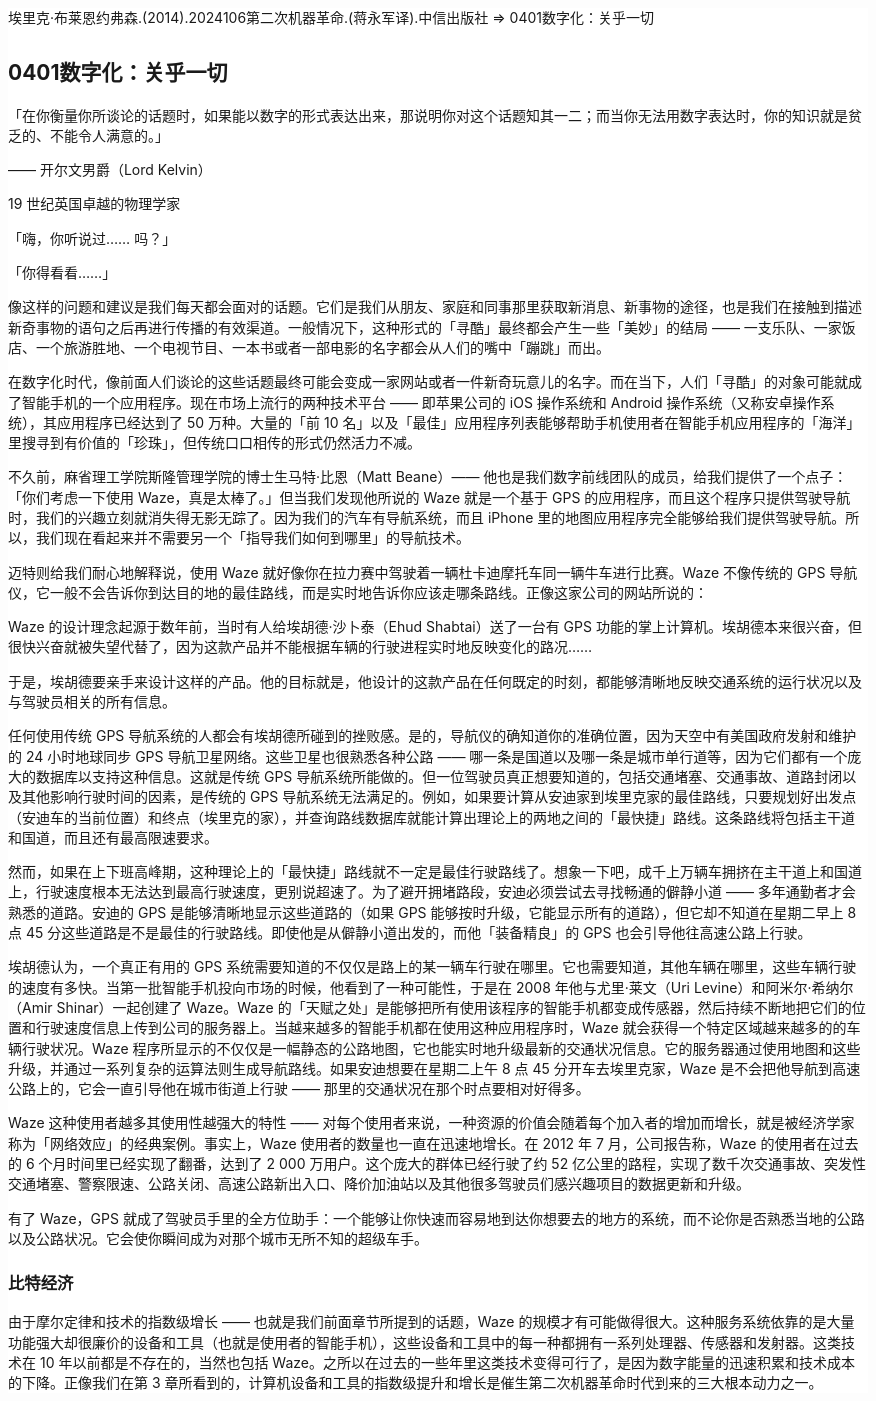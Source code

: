 埃里克·布莱恩约弗森.(2014).2024106第二次机器革命.(蒋永军译).中信出版社 => 0401数字化：关乎一切

## 0401数字化：关乎一切

「在你衡量你所谈论的话题时，如果能以数字的形式表达出来，那说明你对这个话题知其一二；而当你无法用数字表达时，你的知识就是贫乏的、不能令人满意的。」

—— 开尔文男爵（Lord Kelvin）

19 世纪英国卓越的物理学家

「嗨，你听说过…… 吗？」

「你得看看……」

像这样的问题和建议是我们每天都会面对的话题。它们是我们从朋友、家庭和同事那里获取新消息、新事物的途径，也是我们在接触到描述新奇事物的语句之后再进行传播的有效渠道。一般情况下，这种形式的「寻酷」最终都会产生一些「美妙」的结局 —— 一支乐队、一家饭店、一个旅游胜地、一个电视节目、一本书或者一部电影的名字都会从人们的嘴中「蹦跳」而出。

在数字化时代，像前面人们谈论的这些话题最终可能会变成一家网站或者一件新奇玩意儿的名字。而在当下，人们「寻酷」的对象可能就成了智能手机的一个应用程序。现在市场上流行的两种技术平台 —— 即苹果公司的 iOS 操作系统和 Android 操作系统（又称安卓操作系统），其应用程序已经达到了 50 万种。大量的「前 10 名」以及「最佳」应用程序列表能够帮助手机使用者在智能手机应用程序的「海洋」里搜寻到有价值的「珍珠」，但传统口口相传的形式仍然活力不减。

不久前，麻省理工学院斯隆管理学院的博士生马特·比恩（Matt Beane）—— 他也是我们数字前线团队的成员，给我们提供了一个点子：「你们考虑一下使用 Waze，真是太棒了。」但当我们发现他所说的 Waze 就是一个基于 GPS 的应用程序，而且这个程序只提供驾驶导航时，我们的兴趣立刻就消失得无影无踪了。因为我们的汽车有导航系统，而且 iPhone 里的地图应用程序完全能够给我们提供驾驶导航。所以，我们现在看起来并不需要另一个「指导我们如何到哪里」的导航技术。

迈特则给我们耐心地解释说，使用 Waze 就好像你在拉力赛中驾驶着一辆杜卡迪摩托车同一辆牛车进行比赛。Waze 不像传统的 GPS 导航仪，它一般不会告诉你到达目的地的最佳路线，而是实时地告诉你应该走哪条路线。正像这家公司的网站所说的：

Waze 的设计理念起源于数年前，当时有人给埃胡德·沙卜泰（Ehud Shabtai）送了一台有 GPS 功能的掌上计算机。埃胡德本来很兴奋，但很快兴奋就被失望代替了，因为这款产品并不能根据车辆的行驶进程实时地反映变化的路况……

于是，埃胡德要亲手来设计这样的产品。他的目标就是，他设计的这款产品在任何既定的时刻，都能够清晰地反映交通系统的运行状况以及与驾驶员相关的所有信息。

任何使用传统 GPS 导航系统的人都会有埃胡德所碰到的挫败感。是的，导航仪的确知道你的准确位置，因为天空中有美国政府发射和维护的 24 小时地球同步 GPS 导航卫星网络。这些卫星也很熟悉各种公路 —— 哪一条是国道以及哪一条是城市单行道等，因为它们都有一个庞大的数据库以支持这种信息。这就是传统 GPS 导航系统所能做的。但一位驾驶员真正想要知道的，包括交通堵塞、交通事故、道路封闭以及其他影响行驶时间的因素，是传统的 GPS 导航系统无法满足的。例如，如果要计算从安迪家到埃里克家的最佳路线，只要规划好出发点（安迪车的当前位置）和终点（埃里克的家），并查询路线数据库就能计算出理论上的两地之间的「最快捷」路线。这条路线将包括主干道和国道，而且还有最高限速要求。

然而，如果在上下班高峰期，这种理论上的「最快捷」路线就不一定是最佳行驶路线了。想象一下吧，成千上万辆车拥挤在主干道上和国道上，行驶速度根本无法达到最高行驶速度，更别说超速了。为了避开拥堵路段，安迪必须尝试去寻找畅通的僻静小道 —— 多年通勤者才会熟悉的道路。安迪的 GPS 是能够清晰地显示这些道路的（如果 GPS 能够按时升级，它能显示所有的道路），但它却不知道在星期二早上 8 点 45 分这些道路是不是最佳的行驶路线。即使他是从僻静小道出发的，而他「装备精良」的 GPS 也会引导他往高速公路上行驶。

埃胡德认为，一个真正有用的 GPS 系统需要知道的不仅仅是路上的某一辆车行驶在哪里。它也需要知道，其他车辆在哪里，这些车辆行驶的速度有多快。当第一批智能手机投向市场的时候，他看到了一种可能性，于是在 2008 年他与尤里·莱文（Uri Levine）和阿米尔·希纳尔（Amir Shinar）一起创建了 Waze。Waze 的「天赋之处」是能够把所有使用该程序的智能手机都变成传感器，然后持续不断地把它们的位置和行驶速度信息上传到公司的服务器上。当越来越多的智能手机都在使用这种应用程序时，Waze 就会获得一个特定区域越来越多的的车辆行驶状况。Waze 程序所显示的不仅仅是一幅静态的公路地图，它也能实时地升级最新的交通状况信息。它的服务器通过使用地图和这些升级，并通过一系列复杂的运算法则生成导航路线。如果安迪想要在星期二上午 8 点 45 分开车去埃里克家，Waze 是不会把他导航到高速公路上的，它会一直引导他在城市街道上行驶 —— 那里的交通状况在那个时点要相对好得多。

Waze 这种使用者越多其使用性越强大的特性 —— 对每个使用者来说，一种资源的价值会随着每个加入者的增加而增长，就是被经济学家称为「网络效应」的经典案例。事实上，Waze 使用者的数量也一直在迅速地增长。在 2012 年 7 月，公司报告称，Waze 的使用者在过去的 6 个月时间里已经实现了翻番，达到了 2 000 万用户。这个庞大的群体已经行驶了约 52 亿公里的路程，实现了数千次交通事故、突发性交通堵塞、警察限速、公路关闭、高速公路新出入口、降价加油站以及其他很多驾驶员们感兴趣项目的数据更新和升级。

有了 Waze，GPS 就成了驾驶员手里的全方位助手：一个能够让你快速而容易地到达你想要去的地方的系统，而不论你是否熟悉当地的公路以及公路状况。它会使你瞬间成为对那个城市无所不知的超级车手。

### 比特经济

由于摩尔定律和技术的指数级增长 —— 也就是我们前面章节所提到的话题，Waze 的规模才有可能做得很大。这种服务系统依靠的是大量功能强大却很廉价的设备和工具（也就是使用者的智能手机），这些设备和工具中的每一种都拥有一系列处理器、传感器和发射器。这类技术在 10 年以前都是不存在的，当然也包括 Waze。之所以在过去的一些年里这类技术变得可行了，是因为数字能量的迅速积累和技术成本的下降。正像我们在第 3 章所看到的，计算机设备和工具的指数级提升和增长是催生第二次机器革命时代到来的三大根本动力之一。
